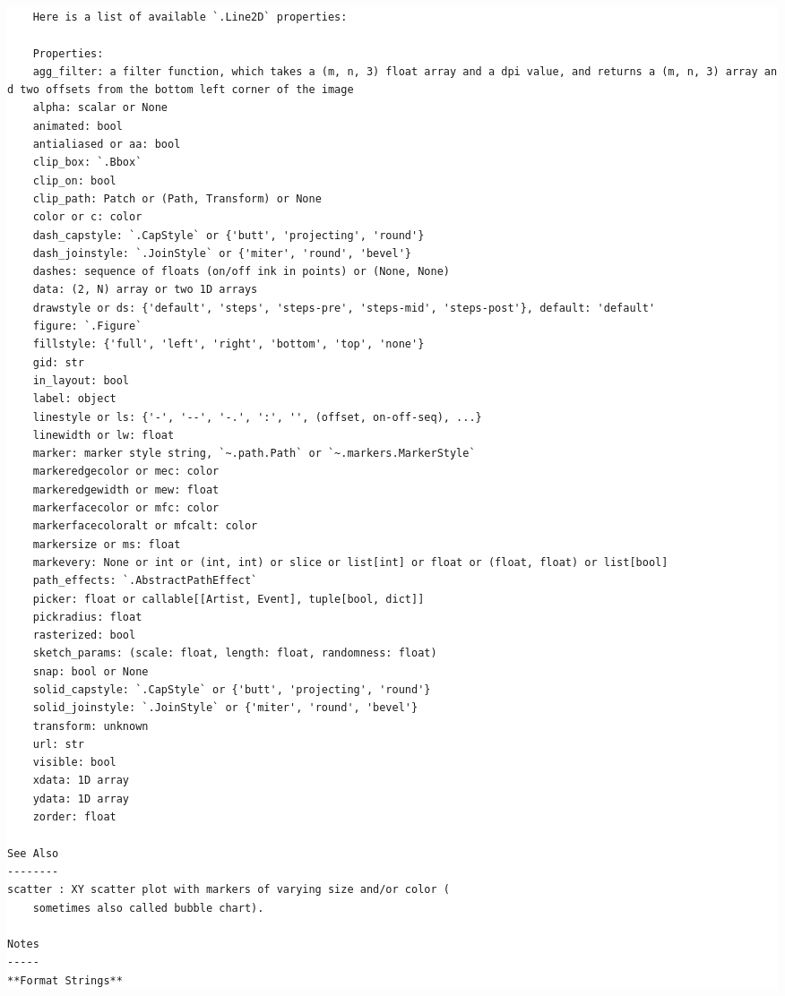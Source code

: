         Here is a list of available `.Line2D` properties:
    
        Properties:
        agg_filter: a filter function, which takes a (m, n, 3) float array and a dpi value, and returns a (m, n, 3) array and two offsets from the bottom left corner of the image
        alpha: scalar or None
        animated: bool
        antialiased or aa: bool
        clip_box: `.Bbox`
        clip_on: bool
        clip_path: Patch or (Path, Transform) or None
        color or c: color
        dash_capstyle: `.CapStyle` or {'butt', 'projecting', 'round'}
        dash_joinstyle: `.JoinStyle` or {'miter', 'round', 'bevel'}
        dashes: sequence of floats (on/off ink in points) or (None, None)
        data: (2, N) array or two 1D arrays
        drawstyle or ds: {'default', 'steps', 'steps-pre', 'steps-mid', 'steps-post'}, default: 'default'
        figure: `.Figure`
        fillstyle: {'full', 'left', 'right', 'bottom', 'top', 'none'}
        gid: str
        in_layout: bool
        label: object
        linestyle or ls: {'-', '--', '-.', ':', '', (offset, on-off-seq), ...}
        linewidth or lw: float
        marker: marker style string, `~.path.Path` or `~.markers.MarkerStyle`
        markeredgecolor or mec: color
        markeredgewidth or mew: float
        markerfacecolor or mfc: color
        markerfacecoloralt or mfcalt: color
        markersize or ms: float
        markevery: None or int or (int, int) or slice or list[int] or float or (float, float) or list[bool]
        path_effects: `.AbstractPathEffect`
        picker: float or callable[[Artist, Event], tuple[bool, dict]]
        pickradius: float
        rasterized: bool
        sketch_params: (scale: float, length: float, randomness: float)
        snap: bool or None
        solid_capstyle: `.CapStyle` or {'butt', 'projecting', 'round'}
        solid_joinstyle: `.JoinStyle` or {'miter', 'round', 'bevel'}
        transform: unknown
        url: str
        visible: bool
        xdata: 1D array
        ydata: 1D array
        zorder: float
    
    See Also
    --------
    scatter : XY scatter plot with markers of varying size and/or color (
        sometimes also called bubble chart).
    
    Notes
    -----
    **Format Strings**
    